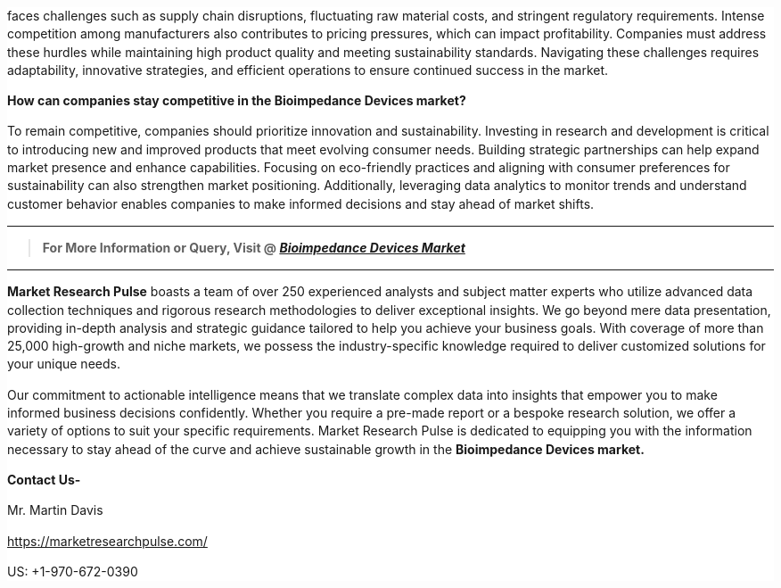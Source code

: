 faces challenges such as supply chain disruptions, fluctuating raw material costs, and stringent regulatory requirements. Intense competition among manufacturers also contributes to pricing pressures, which can impact profitability. Companies must address these hurdles while maintaining high product quality and meeting sustainability standards. Navigating these challenges requires adaptability, innovative strategies, and efficient operations to ensure continued success in the market.</p><p><strong>How can companies stay competitive in the Bioimpedance Devices market?</strong></p><p>To remain competitive, companies should prioritize innovation and sustainability. Investing in research and development is critical to introducing new and improved products that meet evolving consumer needs. Building strategic partnerships can help expand market presence and enhance capabilities. Focusing on eco-friendly practices and aligning with consumer preferences for sustainability can also strengthen market positioning. Additionally, leveraging data analytics to monitor trends and understand customer behavior enables companies to make informed decisions and stay ahead of market shifts.</p><hr /><blockquote><p><strong>For More Information or Query, Visit @&nbsp;<em><a href="https://marketresearchpulse.com/report/112321/bioimpedance-devices-market?utm_source=Linkedin&utm_medium=0114">Bioimpedance Devices Market</a></em></strong></p></blockquote><hr /><p><strong>Market Research Pulse</strong> boasts a team of over 250 experienced analysts and subject matter experts who utilize advanced data collection techniques and rigorous research methodologies to deliver exceptional insights. We go beyond mere data presentation, providing in-depth analysis and strategic guidance tailored to help you achieve your business goals. With coverage of more than 25,000 high-growth and niche markets, we possess the industry-specific knowledge required to deliver customized solutions for your unique needs.</p><p>Our commitment to actionable intelligence means that we translate complex data into insights that empower you to make informed business decisions confidently. Whether you require a pre-made report or a bespoke research solution, we offer a variety of options to suit your specific requirements. Market Research Pulse is dedicated to equipping you with the information necessary to stay ahead of the curve and achieve sustainable growth in the <strong>Bioimpedance Devices market.</strong></p><p><strong>Contact Us-</strong></p><p>Mr. Martin Davis</p><p>https://marketresearchpulse.com/</p><p>US: +1-970-672-0390</p>
